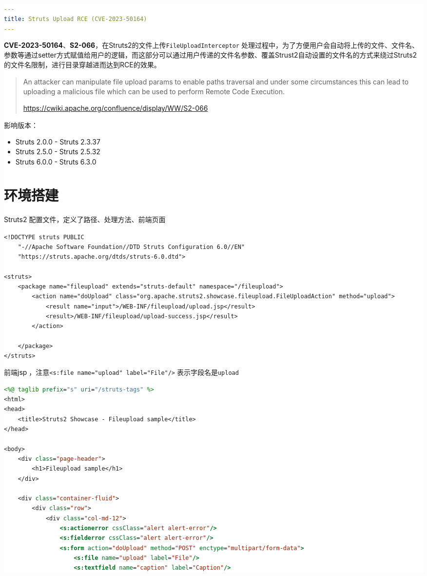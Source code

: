 ```yaml
---
title: Struts Upload RCE (CVE-2023-50164)
---
```




**CVE-2023-50164**、**S2-066**，在Struts2的文件上传`FileUploadInterceptor` 处理过程中，为了方便用户会自动将上传的文件、文件名、参数等通过setter方式赋值给用户的逻辑，而这部分可以通过用户传递的文件名参数、覆盖Strust2自动设置的文件名的方式来绕过Struts2的文件名限制，进行目录穿越进而达到RCE的效果。

> An attacker can manipulate file upload params to enable paths traversal and under some circumstances this can lead to uploading a malicious file which can be used to perform Remote Code Execution.
>
> https://cwiki.apache.org/confluence/display/WW/S2-066



影响版本：

* Struts 2.0.0 - Struts 2.3.37 
* Struts 2.5.0 - Struts 2.5.32
* Struts 6.0.0 - Struts 6.3.0



# 环境搭建

Struts2 配置文件，定义了路径、处理方法、前端页面

```
<!DOCTYPE struts PUBLIC
	"-//Apache Software Foundation//DTD Struts Configuration 6.0//EN"
	"https://struts.apache.org/dtds/struts-6.0.dtd">

<struts>
	<package name="fileupload" extends="struts-default" namespace="/fileupload">
        <action name="doUpload" class="org.apache.struts2.showcase.fileupload.FileUploadAction" method="upload">
        	<result name="input">/WEB-INF/fileupload/upload.jsp</result>
			<result>/WEB-INF/fileupload/upload-success.jsp</result>
		</action>

    </package>
</struts>
```

前端jsp ，注意`<s:file name="upload" label="File"/>` 表示字段名是`upload`

```jsp
<%@ taglib prefix="s" uri="/struts-tags" %>
<html>
<head>
    <title>Struts2 Showcase - Fileupload sample</title>
</head>

<body>
    <div class="page-header">
	    <h1>Fileupload sample</h1>
    </div>

    <div class="container-fluid">
	    <div class="row">
		    <div class="col-md-12">
			    <s:actionerror cssClass="alert alert-error"/>
				<s:fielderror cssClass="alert alert-error"/>
			    <s:form action="doUpload" method="POST" enctype="multipart/form-data">
			        <s:file name="upload" label="File"/>
			        <s:textfield name="caption" label="Caption"/>
```